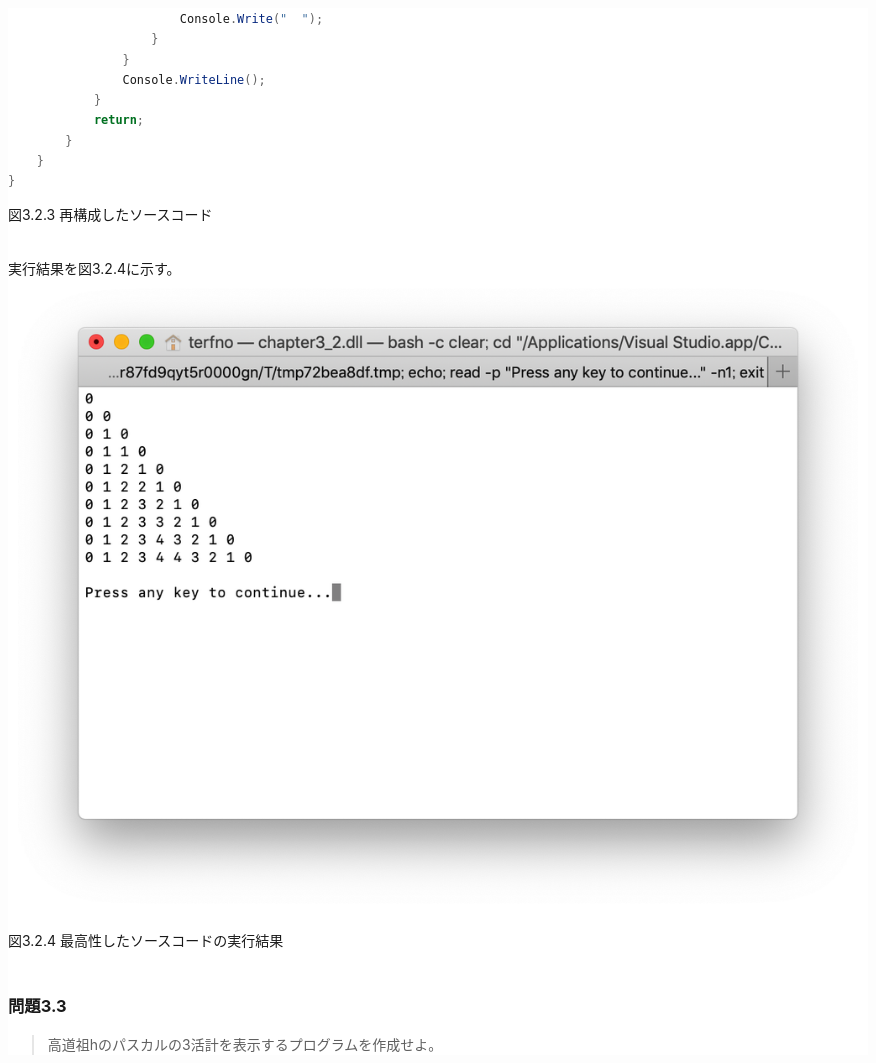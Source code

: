 ```cs
                        Console.Write("  ");
                    }
                }
                Console.WriteLine();
            }
            return;
        }
    }
}
```
<div class="center">図3.2.3 再構成したソースコード</div>
<br>

実行結果を図3.2.4に示す。
![img](./img/3.2.1.png)
<div class="center">図3.2.4 最高性したソースコードの実行結果</div>
<br>

### 問題3.3
> 高道祖hのパスカルの3活計を表示するプログラムを作成せよ。
